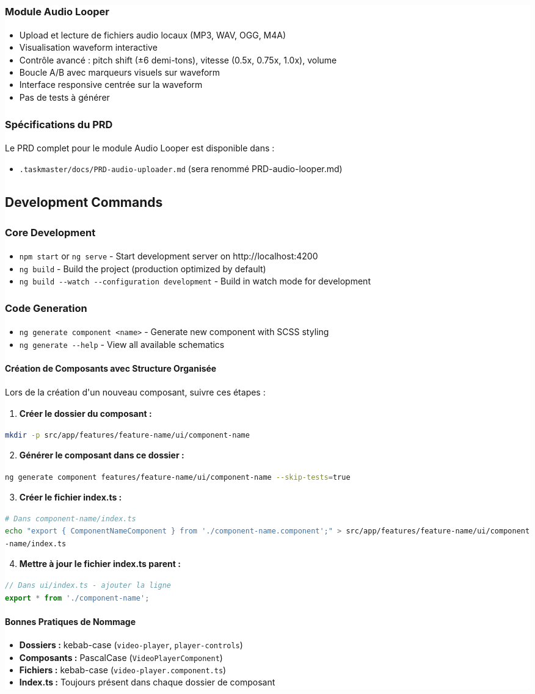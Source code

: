 ### Module Audio Looper
- Upload et lecture de fichiers audio locaux (MP3, WAV, OGG, M4A)
- Visualisation waveform interactive
- Contrôle avancé : pitch shift (±6 demi-tons), vitesse (0.5x, 0.75x, 1.0x), volume
- Boucle A/B avec marqueurs visuels sur waveform
- Interface responsive centrée sur la waveform
- Pas de tests à générer

### Spécifications du PRD
Le PRD complet pour le module Audio Looper est disponible dans :
- `.taskmaster/docs/PRD-audio-uploader.md` (sera renommé PRD-audio-looper.md)

## Development Commands

### Core Development
- `npm start` or `ng serve` - Start development server on http://localhost:4200
- `ng build` - Build the project (production optimized by default)
- `ng build --watch --configuration development` - Build in watch mode for development

### Code Generation
- `ng generate component <name>` - Generate new component with SCSS styling
- `ng generate --help` - View all available schematics

#### Création de Composants avec Structure Organisée
Lors de la création d'un nouveau composant, suivre ces étapes :

1. **Créer le dossier du composant :**
```bash
mkdir -p src/app/features/feature-name/ui/component-name
```

2. **Générer le composant dans ce dossier :**
```bash
ng generate component features/feature-name/ui/component-name --skip-tests=true
```

3. **Créer le fichier index.ts :**
```bash
# Dans component-name/index.ts
echo "export { ComponentNameComponent } from './component-name.component';" > src/app/features/feature-name/ui/component-name/index.ts
```

4. **Mettre à jour le fichier index.ts parent :**
```typescript
// Dans ui/index.ts - ajouter la ligne
export * from './component-name';
```

#### Bonnes Pratiques de Nommage
- **Dossiers :** kebab-case (`video-player`, `player-controls`)  
- **Composants :** PascalCase (`VideoPlayerComponent`)
- **Fichiers :** kebab-case (`video-player.component.ts`)
- **Index.ts :** Toujours présent dans chaque dossier de composant

